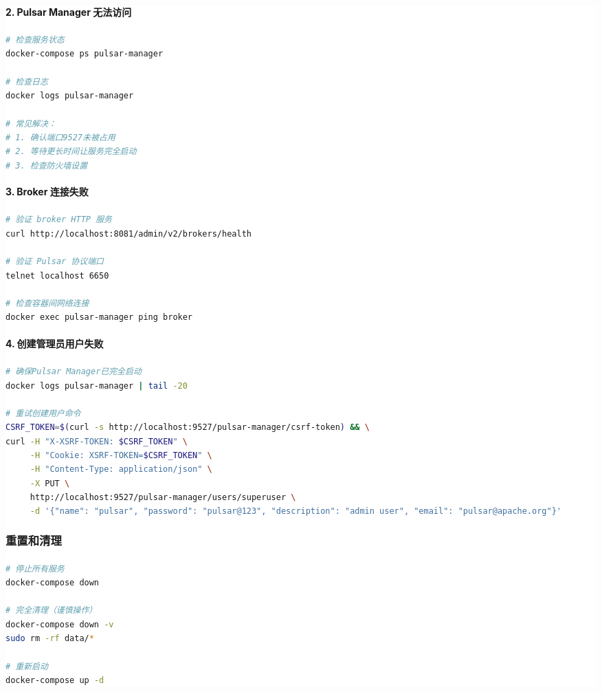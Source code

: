#### 2. Pulsar Manager 无法访问
```bash
# 检查服务状态
docker-compose ps pulsar-manager

# 检查日志
docker logs pulsar-manager

# 常见解决：
# 1. 确认端口9527未被占用
# 2. 等待更长时间让服务完全启动
# 3. 检查防火墙设置
```

#### 3. Broker 连接失败
```bash
# 验证 broker HTTP 服务
curl http://localhost:8081/admin/v2/brokers/health

# 验证 Pulsar 协议端口
telnet localhost 6650

# 检查容器间网络连接
docker exec pulsar-manager ping broker
```

#### 4. 创建管理员用户失败
```bash
# 确保Pulsar Manager已完全启动
docker logs pulsar-manager | tail -20

# 重试创建用户命令
CSRF_TOKEN=$(curl -s http://localhost:9527/pulsar-manager/csrf-token) && \
curl -H "X-XSRF-TOKEN: $CSRF_TOKEN" \
     -H "Cookie: XSRF-TOKEN=$CSRF_TOKEN" \
     -H "Content-Type: application/json" \
     -X PUT \
     http://localhost:9527/pulsar-manager/users/superuser \
     -d '{"name": "pulsar", "password": "pulsar@123", "description": "admin user", "email": "pulsar@apache.org"}'
```

### 重置和清理
```bash
# 停止所有服务
docker-compose down

# 完全清理（谨慎操作）
docker-compose down -v
sudo rm -rf data/*

# 重新启动
docker-compose up -d
```
